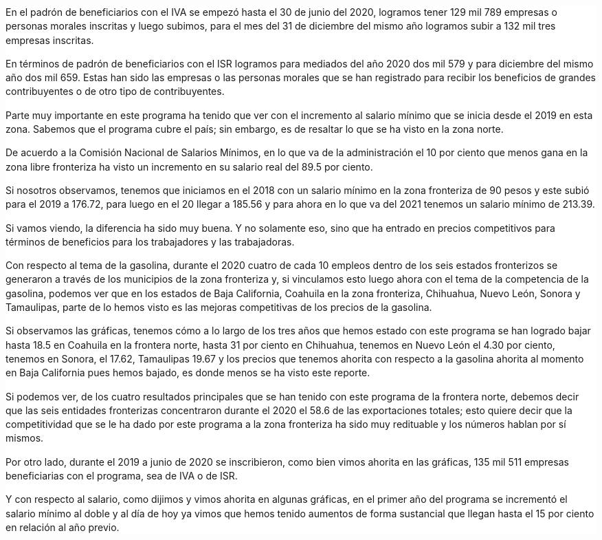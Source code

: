 En el padrón de beneficiarios con el IVA se empezó hasta el 30 de junio del
2020, logramos tener 129 mil 789 empresas o personas morales inscritas y luego
subimos, para el mes del 31 de diciembre del mismo año logramos subir a 132
mil tres empresas inscritas.

En términos de padrón de beneficiarios con el ISR logramos para mediados del
año 2020 dos mil 579 y para diciembre del mismo año dos mil 659. Estas han
sido las empresas o las personas morales que se han registrado para recibir
los beneficios de grandes contribuyentes o de otro tipo de contribuyentes.

Parte muy importante en este programa ha tenido que ver con el incremento al
salario mínimo que se inicia desde el 2019 en esta zona. Sabemos que el
programa cubre el país; sin embargo, es de resaltar lo que se ha visto en la
zona norte.

De acuerdo a la Comisión Nacional de Salarios Mínimos, en lo que va de la
administración el 10 por ciento que menos gana en la zona libre fronteriza ha
visto un incremento en su salario real del 89.5 por ciento.

Si nosotros observamos, tenemos que iniciamos en el 2018 con un salario mínimo
en la zona fronteriza de 90 pesos y este subió para el 2019 a 176.72, para
luego en el 20 llegar a 185.56 y para ahora en lo que va del 2021 tenemos un
salario mínimo de 213.39.

Si vamos viendo, la diferencia ha sido muy buena. Y no solamente eso, sino que
ha entrado en precios competitivos para términos de beneficios para los
trabajadores y las trabajadoras.

Con respecto al tema de la gasolina, durante el 2020 cuatro de cada 10 empleos
dentro de los seis estados fronterizos se generaron a través de los municipios
de la zona fronteriza y, si vinculamos esto luego ahora con el tema de la
competencia de la gasolina, podemos ver que en los estados de Baja California,
Coahuila en la zona fronteriza, Chihuahua, Nuevo León, Sonora y Tamaulipas,
parte de lo hemos visto es las mejoras competitivas de los precios de la
gasolina.

Si observamos las gráficas, tenemos cómo a lo largo de los tres años que hemos
estado con este programa se han logrado bajar hasta 18.5 en Coahuila en la
frontera norte, hasta 31 por ciento en Chihuahua, tenemos en Nuevo León el
4.30 por ciento, tenemos en Sonora, el 17.62, Tamaulipas 19.67 y los precios
que tenemos ahorita con respecto a la gasolina ahorita al momento en Baja
California pues hemos bajado, es donde menos se ha visto este reporte.

Si podemos ver, de los cuatro resultados principales que se han tenido con
este programa de la frontera norte, debemos decir que las seis entidades
fronterizas concentraron durante el 2020 el 58.6 de las exportaciones totales;
esto quiere decir que la competitividad que se le ha dado por este programa a
la zona fronteriza ha sido muy redituable y los números hablan por sí mismos.

Por otro lado, durante el 2019 a junio de 2020 se inscribieron, como bien
vimos ahorita en las gráficas, 135 mil 511 empresas beneficiarias con el
programa, sea de IVA o de ISR.

Y con respecto al salario, como dijimos y vimos ahorita en algunas gráficas,
en el primer año del programa se incrementó el salario mínimo al doble y al
día de hoy ya vimos que hemos tenido aumentos de forma sustancial que llegan
hasta el 15 por ciento en relación al año previo.
